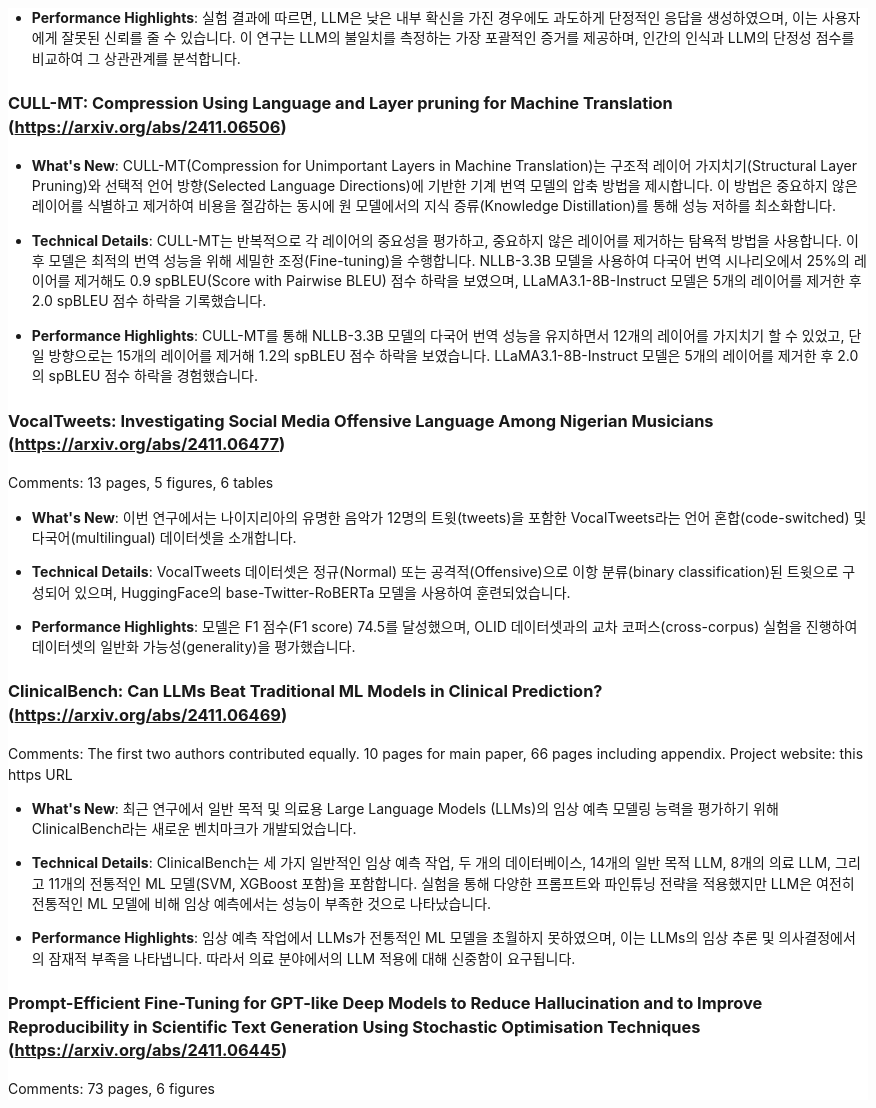 - **Performance Highlights**: 실험 결과에 따르면, LLM은 낮은 내부 확신을 가진 경우에도 과도하게 단정적인 응답을 생성하였으며, 이는 사용자에게 잘못된 신뢰를 줄 수 있습니다. 이 연구는 LLM의 불일치를 측정하는 가장 포괄적인 증거를 제공하며, 인간의 인식과 LLM의 단정성 점수를 비교하여 그 상관관계를 분석합니다.



### CULL-MT: Compression Using Language and Layer pruning for Machine Translation (https://arxiv.org/abs/2411.06506)
- **What's New**: CULL-MT(Compression for Unimportant Layers in Machine Translation)는 구조적 레이어 가지치기(Structural Layer Pruning)와 선택적 언어 방향(Selected Language Directions)에 기반한 기계 번역 모델의 압축 방법을 제시합니다. 이 방법은 중요하지 않은 레이어를 식별하고 제거하여 비용을 절감하는 동시에 원 모델에서의 지식 증류(Knowledge Distillation)를 통해 성능 저하를 최소화합니다.

- **Technical Details**: CULL-MT는 반복적으로 각 레이어의 중요성을 평가하고, 중요하지 않은 레이어를 제거하는 탐욕적 방법을 사용합니다. 이후 모델은 최적의 번역 성능을 위해 세밀한 조정(Fine-tuning)을 수행합니다. NLLB-3.3B 모델을 사용하여 다국어 번역 시나리오에서 25%의 레이어를 제거해도 0.9 spBLEU(Score with Pairwise BLEU) 점수 하락을 보였으며, LLaMA3.1-8B-Instruct 모델은 5개의 레이어를 제거한 후 2.0 spBLEU 점수 하락을 기록했습니다.

- **Performance Highlights**: CULL-MT를 통해 NLLB-3.3B 모델의 다국어 번역 성능을 유지하면서 12개의 레이어를 가지치기 할 수 있었고, 단일 방향으로는 15개의 레이어를 제거해 1.2의 spBLEU 점수 하락을 보였습니다. LLaMA3.1-8B-Instruct 모델은 5개의 레이어를 제거한 후 2.0의 spBLEU 점수 하락을 경험했습니다.



### VocalTweets: Investigating Social Media Offensive Language Among Nigerian Musicians (https://arxiv.org/abs/2411.06477)
Comments:
          13 pages, 5 figures, 6 tables

- **What's New**: 이번 연구에서는 나이지리아의 유명한 음악가 12명의 트윗(tweets)을 포함한 VocalTweets라는 언어 혼합(code-switched) 및 다국어(multilingual) 데이터셋을 소개합니다.

- **Technical Details**: VocalTweets 데이터셋은 정규(Normal) 또는 공격적(Offensive)으로 이항 분류(binary classification)된 트윗으로 구성되어 있으며, HuggingFace의 base-Twitter-RoBERTa 모델을 사용하여 훈련되었습니다.

- **Performance Highlights**: 모델은 F1 점수(F1 score) 74.5를 달성했으며, OLID 데이터셋과의 교차 코퍼스(cross-corpus) 실험을 진행하여 데이터셋의 일반화 가능성(generality)을 평가했습니다.



### ClinicalBench: Can LLMs Beat Traditional ML Models in Clinical Prediction? (https://arxiv.org/abs/2411.06469)
Comments:
          The first two authors contributed equally. 10 pages for main paper, 66 pages including appendix. Project website: this https URL

- **What's New**: 최근 연구에서 일반 목적 및 의료용 Large Language Models (LLMs)의 임상 예측 모델링 능력을 평가하기 위해 ClinicalBench라는 새로운 벤치마크가 개발되었습니다.

- **Technical Details**: ClinicalBench는 세 가지 일반적인 임상 예측 작업, 두 개의 데이터베이스, 14개의 일반 목적 LLM, 8개의 의료 LLM, 그리고 11개의 전통적인 ML 모델(SVM, XGBoost 포함)을 포함합니다. 실험을 통해 다양한 프롬프트와 파인튜닝 전략을 적용했지만 LLM은 여전히 전통적인 ML 모델에 비해 임상 예측에서는 성능이 부족한 것으로 나타났습니다.

- **Performance Highlights**: 임상 예측 작업에서 LLMs가 전통적인 ML 모델을 초월하지 못하였으며, 이는 LLMs의 임상 추론 및 의사결정에서의 잠재적 부족을 나타냅니다. 따라서 의료 분야에서의 LLM 적용에 대해 신중함이 요구됩니다.



### Prompt-Efficient Fine-Tuning for GPT-like Deep Models to Reduce Hallucination and to Improve Reproducibility in Scientific Text Generation Using Stochastic Optimisation Techniques (https://arxiv.org/abs/2411.06445)
Comments:
          73 pages, 6 figures
